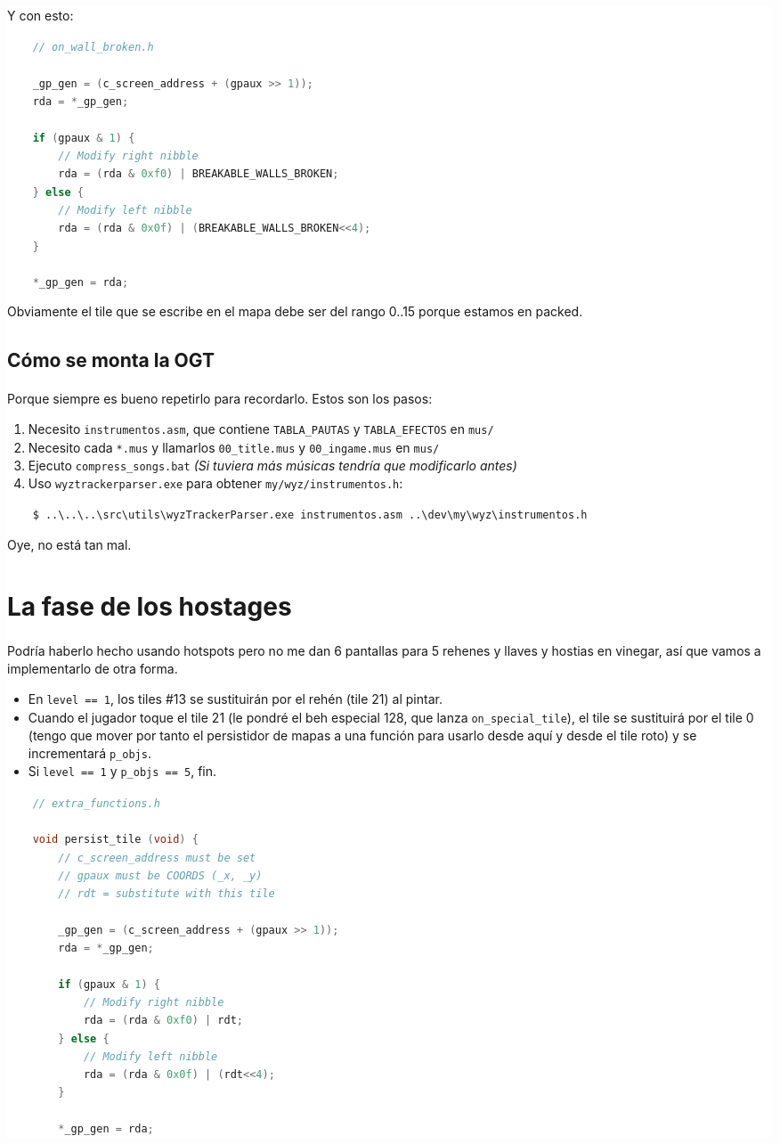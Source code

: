 Y con esto:

```c
    // on_wall_broken.h

    _gp_gen = (c_screen_address + (gpaux >> 1));
    rda = *_gp_gen;

    if (gpaux & 1) {
        // Modify right nibble
        rda = (rda & 0xf0) | BREAKABLE_WALLS_BROKEN;
    } else {
        // Modify left nibble
        rda = (rda & 0x0f) | (BREAKABLE_WALLS_BROKEN<<4);
    }

    *_gp_gen = rda;
```

Obviamente el tile que se escribe en el mapa debe ser del rango 0..15 porque estamos en packed.

## Cómo se monta la OGT

Porque siempre es bueno repetirlo para recordarlo. Estos son los pasos:

1. Necesito `instrumentos.asm`, que contiene `TABLA_PAUTAS` y `TABLA_EFECTOS` en `mus/`
2. Necesito cada `*.mus` y llamarlos `00_title.mus` y `00_ingame.mus` en `mus/`
3. Ejecuto `compress_songs.bat` *(Si tuviera más músicas tendría que modificarlo antes)*
4. Uso `wyztrackerparser.exe` para obtener `my/wyz/instrumentos.h`:

```
    $ ..\..\..\src\utils\wyzTrackerParser.exe instrumentos.asm ..\dev\my\wyz\instrumentos.h
```

Oye, no está tan mal.

# La fase de los hostages

Podría haberlo hecho usando hotspots pero no me dan 6 pantallas para 5 rehenes y llaves y hostias en vinegar, así que vamos a implementarlo de otra forma.

* En `level == 1`, los tiles #13 se sustituirán por el rehén (tile 21) al pintar.
* Cuando el jugador toque el tile 21 (le pondré el beh especial 128, que lanza `on_special_tile`), el tile se sustituirá por el tile 0 (tengo que mover por tanto el persistidor de mapas a una función para usarlo desde aquí y desde el tile roto) y se incrementará `p_objs`.
* Si `level == 1` y `p_objs == 5`, fin.

```c
    // extra_functions.h
        
    void persist_tile (void) {
        // c_screen_address must be set
        // gpaux must be COORDS (_x, _y)
        // rdt = substitute with this tile
        
        _gp_gen = (c_screen_address + (gpaux >> 1));
        rda = *_gp_gen;

        if (gpaux & 1) {
            // Modify right nibble
            rda = (rda & 0xf0) | rdt;
        } else {
            // Modify left nibble
            rda = (rda & 0x0f) | (rdt<<4);
        }

        *_gp_gen = rda;
```
